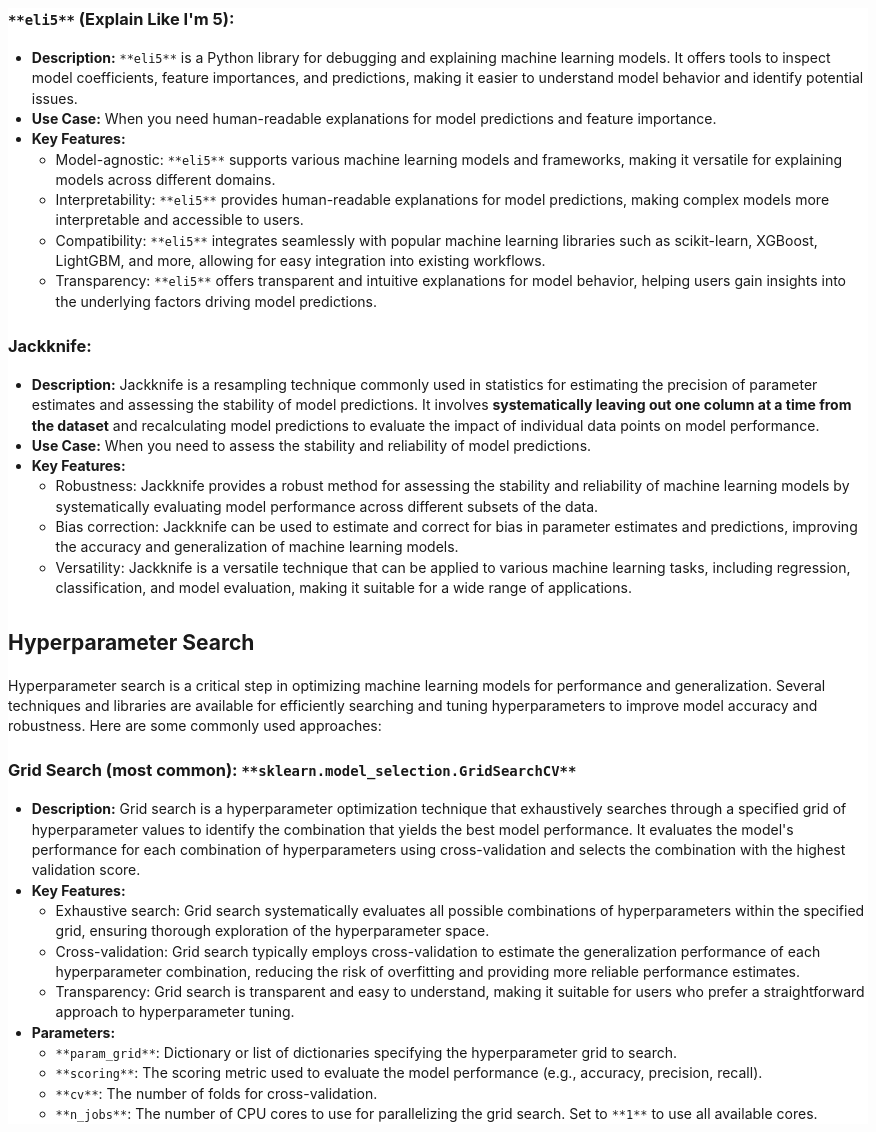 ### `**eli5**` (Explain Like I'm 5):

- **Description:** `**eli5**` is a Python library for debugging and explaining machine learning models. It offers tools to inspect model coefficients, feature importances, and predictions, making it easier to understand model behavior and identify potential issues.
- **Use Case:** When you need human-readable explanations for model predictions and feature importance.
- **Key Features:**
    - Model-agnostic: `**eli5**` supports various machine learning models and frameworks, making it versatile for explaining models across different domains.
    - Interpretability: `**eli5**` provides human-readable explanations for model predictions, making complex models more interpretable and accessible to users.
    - Compatibility: `**eli5**` integrates seamlessly with popular machine learning libraries such as scikit-learn, XGBoost, LightGBM, and more, allowing for easy integration into existing workflows.
    - Transparency: `**eli5**` offers transparent and intuitive explanations for model behavior, helping users gain insights into the underlying factors driving model predictions.

### Jackknife:

- **Description:** Jackknife is a resampling technique commonly used in statistics for estimating the precision of parameter estimates and assessing the stability of model predictions. It involves **systematically leaving out one column at a time from the dataset** and recalculating model predictions to evaluate the impact of individual data points on model performance.
- **Use Case:** When you need to assess the stability and reliability of model predictions.
- **Key Features:**
    - Robustness: Jackknife provides a robust method for assessing the stability and reliability of machine learning models by systematically evaluating model performance across different subsets of the data.
    - Bias correction: Jackknife can be used to estimate and correct for bias in parameter estimates and predictions, improving the accuracy and generalization of machine learning models.
    - Versatility: Jackknife is a versatile technique that can be applied to various machine learning tasks, including regression, classification, and model evaluation, making it suitable for a wide range of applications.

## H**yperparameter Search**

Hyperparameter search is a critical step in optimizing machine learning models for performance and generalization. Several techniques and libraries are available for efficiently searching and tuning hyperparameters to improve model accuracy and robustness. Here are some commonly used approaches:

### Grid Search (most common): `**sklearn.model_selection.GridSearchCV**`

- **Description:** Grid search is a hyperparameter optimization technique that exhaustively searches through a specified grid of hyperparameter values to identify the combination that yields the best model performance. It evaluates the model's performance for each combination of hyperparameters using cross-validation and selects the combination with the highest validation score.
- **Key Features:**
    - Exhaustive search: Grid search systematically evaluates all possible combinations of hyperparameters within the specified grid, ensuring thorough exploration of the hyperparameter space.
    - Cross-validation: Grid search typically employs cross-validation to estimate the generalization performance of each hyperparameter combination, reducing the risk of overfitting and providing more reliable performance estimates.
    - Transparency: Grid search is transparent and easy to understand, making it suitable for users who prefer a straightforward approach to hyperparameter tuning.
- **Parameters:**
    - `**param_grid**`: Dictionary or list of dictionaries specifying the hyperparameter grid to search.
    - `**scoring**`: The scoring metric used to evaluate the model performance (e.g., accuracy, precision, recall).
    - `**cv**`: The number of folds for cross-validation.
    - `**n_jobs**`: The number of CPU cores to use for parallelizing the grid search. Set to `**1**` to use all available cores.